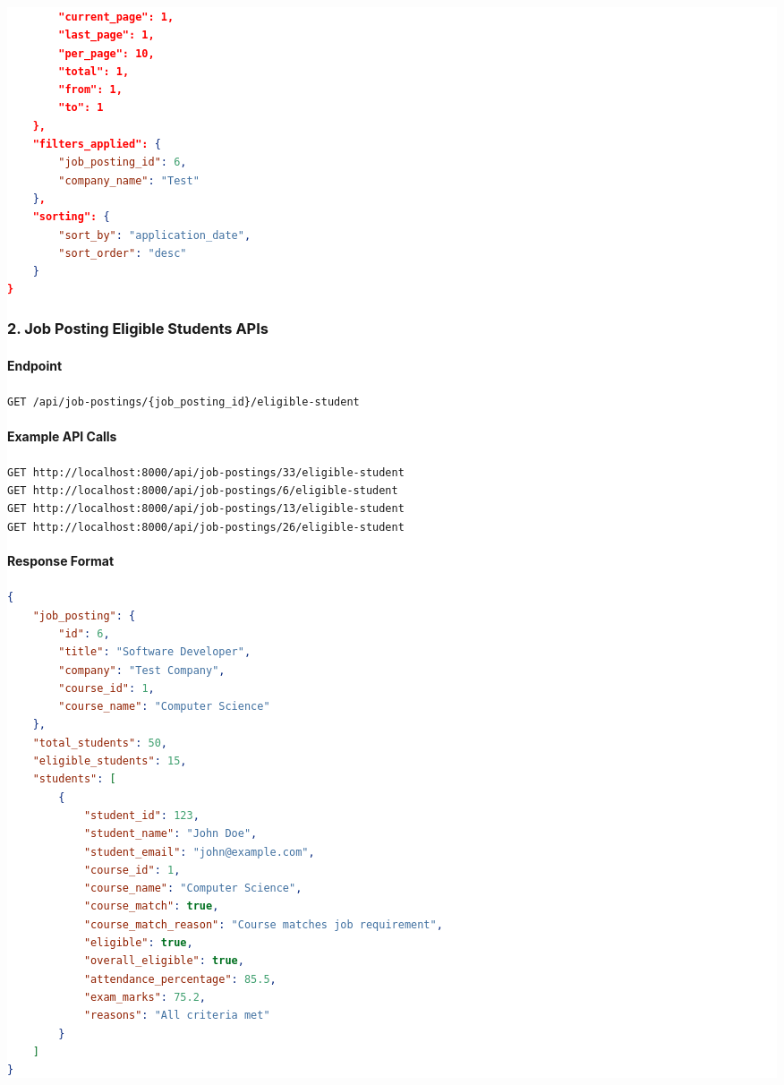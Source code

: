 ```json
        "current_page": 1,
        "last_page": 1,
        "per_page": 10,
        "total": 1,
        "from": 1,
        "to": 1
    },
    "filters_applied": {
        "job_posting_id": 6,
        "company_name": "Test"
    },
    "sorting": {
        "sort_by": "application_date",
        "sort_order": "desc"
    }
}
```

### 2. Job Posting Eligible Students APIs

#### Endpoint
```
GET /api/job-postings/{job_posting_id}/eligible-student
```

#### Example API Calls
```
GET http://localhost:8000/api/job-postings/33/eligible-student
GET http://localhost:8000/api/job-postings/6/eligible-student
GET http://localhost:8000/api/job-postings/13/eligible-student
GET http://localhost:8000/api/job-postings/26/eligible-student
```

#### Response Format
```json
{
    "job_posting": {
        "id": 6,
        "title": "Software Developer",
        "company": "Test Company",
        "course_id": 1,
        "course_name": "Computer Science"
    },
    "total_students": 50,
    "eligible_students": 15,
    "students": [
        {
            "student_id": 123,
            "student_name": "John Doe",
            "student_email": "john@example.com",
            "course_id": 1,
            "course_name": "Computer Science",
            "course_match": true,
            "course_match_reason": "Course matches job requirement",
            "eligible": true,
            "overall_eligible": true,
            "attendance_percentage": 85.5,
            "exam_marks": 75.2,
            "reasons": "All criteria met"
        }
    ]
}
```
